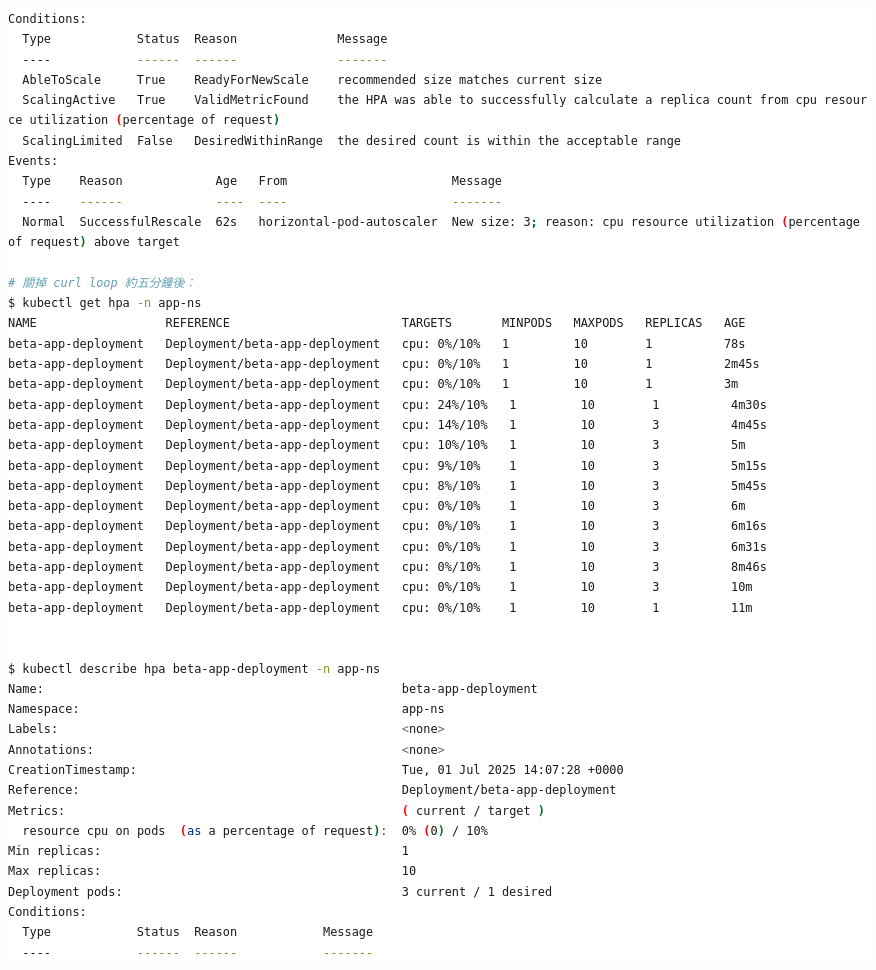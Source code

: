 ```bash
Conditions:
  Type            Status  Reason              Message
  ----            ------  ------              -------
  AbleToScale     True    ReadyForNewScale    recommended size matches current size
  ScalingActive   True    ValidMetricFound    the HPA was able to successfully calculate a replica count from cpu resource utilization (percentage of request)
  ScalingLimited  False   DesiredWithinRange  the desired count is within the acceptable range
Events:
  Type    Reason             Age   From                       Message
  ----    ------             ----  ----                       -------
  Normal  SuccessfulRescale  62s   horizontal-pod-autoscaler  New size: 3; reason: cpu resource utilization (percentage of request) above target

# 關掉 curl loop 約五分鐘後：
$ kubectl get hpa -n app-ns
NAME                  REFERENCE                        TARGETS       MINPODS   MAXPODS   REPLICAS   AGE
beta-app-deployment   Deployment/beta-app-deployment   cpu: 0%/10%   1         10        1          78s
beta-app-deployment   Deployment/beta-app-deployment   cpu: 0%/10%   1         10        1          2m45s
beta-app-deployment   Deployment/beta-app-deployment   cpu: 0%/10%   1         10        1          3m
beta-app-deployment   Deployment/beta-app-deployment   cpu: 24%/10%   1         10        1          4m30s
beta-app-deployment   Deployment/beta-app-deployment   cpu: 14%/10%   1         10        3          4m45s
beta-app-deployment   Deployment/beta-app-deployment   cpu: 10%/10%   1         10        3          5m
beta-app-deployment   Deployment/beta-app-deployment   cpu: 9%/10%    1         10        3          5m15s
beta-app-deployment   Deployment/beta-app-deployment   cpu: 8%/10%    1         10        3          5m45s
beta-app-deployment   Deployment/beta-app-deployment   cpu: 0%/10%    1         10        3          6m
beta-app-deployment   Deployment/beta-app-deployment   cpu: 0%/10%    1         10        3          6m16s
beta-app-deployment   Deployment/beta-app-deployment   cpu: 0%/10%    1         10        3          6m31s
beta-app-deployment   Deployment/beta-app-deployment   cpu: 0%/10%    1         10        3          8m46s
beta-app-deployment   Deployment/beta-app-deployment   cpu: 0%/10%    1         10        3          10m
beta-app-deployment   Deployment/beta-app-deployment   cpu: 0%/10%    1         10        1          11m


$ kubectl describe hpa beta-app-deployment -n app-ns
Name:                                                  beta-app-deployment
Namespace:                                             app-ns
Labels:                                                <none>
Annotations:                                           <none>
CreationTimestamp:                                     Tue, 01 Jul 2025 14:07:28 +0000
Reference:                                             Deployment/beta-app-deployment
Metrics:                                               ( current / target )
  resource cpu on pods  (as a percentage of request):  0% (0) / 10%
Min replicas:                                          1
Max replicas:                                          10
Deployment pods:                                       3 current / 1 desired
Conditions:
  Type            Status  Reason            Message
  ----            ------  ------            -------
```